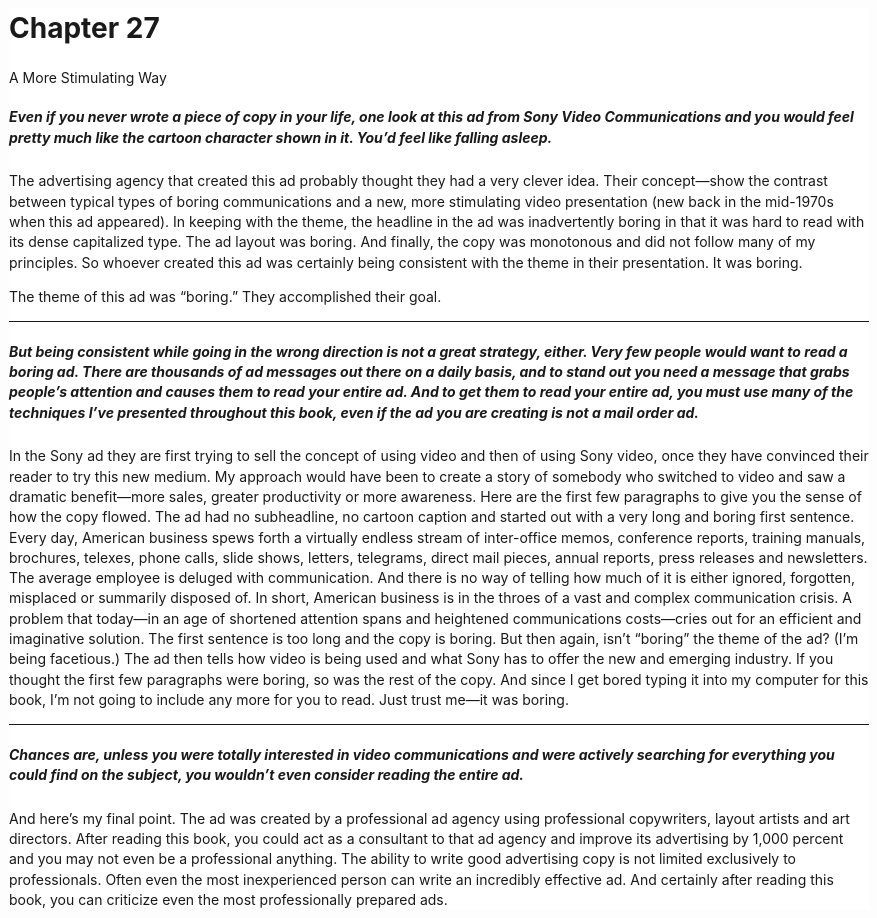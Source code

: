 # Chapter 27

 A More Stimulating Way

##### Even if you never wrote a piece of copy in your life, one look at this ad from Sony Video Communications and you would feel pretty much like the cartoon character shown in it. You’d feel like falling asleep.
 The advertising agency that created this ad probably thought they had a very clever idea. Their concept—show the contrast between typical types of boring communications and a new, more stimulating video presentation (new back in the mid-1970s when this ad appeared).
 In keeping with the theme, the headline in the ad was inadvertently boring in that it was hard to read with its dense capitalized type. The ad layout was boring. And finally, the copy was monotonous and did not follow many of my principles. So whoever created this ad was certainly being consistent with the theme in their presentation. It was boring.

 The theme of this ad was “boring.” They accomplished their goal.

-----

##### But being consistent while going in the wrong direction is not a great strategy, either. Very few people would want to read a boring ad. There are thousands of ad messages out there on a daily basis, and to stand out you need a message that grabs people’s attention and causes them to read your entire ad. And to get them to read your entire ad, you must use many of the techniques I’ve presented throughout this book, even if the ad you are creating is not a mail order ad.
 In the Sony ad they are first trying to sell the concept of using video and then of using Sony video, once they have convinced their reader to try this new medium. My approach would have been to create a story of somebody who switched to video and saw a dramatic benefit—more sales, greater productivity or more awareness.
 Here are the first few paragraphs to give you the sense of how the copy flowed. The ad had no subheadline, no cartoon caption and started out with a very long and boring first sentence.
 Every day, American business spews forth a virtually endless stream of inter-office memos, conference reports, training manuals, brochures, telexes, phone calls, slide shows, letters, telegrams, direct mail pieces, annual reports, press releases and newsletters. The average employee is deluged with communication. And there is no way of telling how much of it is either ignored, forgotten, misplaced or summarily disposed of. In short, American business is in the throes of a vast and complex communication crisis. A problem that today—in an age of shortened attention spans and heightened communications costs—cries out for an efficient and imaginative solution. The first sentence is too long and the copy is boring. But then again, isn’t “boring” the theme of the ad? (I’m being facetious.)
 The ad then tells how video is being used and what Sony has to offer the new and emerging industry. If you thought the first few paragraphs were boring, so was the rest of the copy. And since I get bored typing it into my computer for this book, I’m not going to include any more for you to read. Just trust me—it was boring.

-----

##### Chances are, unless you were totally interested in video communications and were actively searching for everything you could find on the subject, you wouldn’t even consider reading the entire ad.
 And here’s my final point. The ad was created by a professional ad agency using professional copywriters, layout artists and art directors. After reading this book, you could act as a consultant to that ad agency and improve its advertising by 1,000 percent and you may not even be a professional anything. The ability to write good advertising copy is not limited exclusively to professionals. Often even the most inexperienced person can write an incredibly effective ad. And certainly after reading this book, you can criticize even the most professionally prepared ads.
